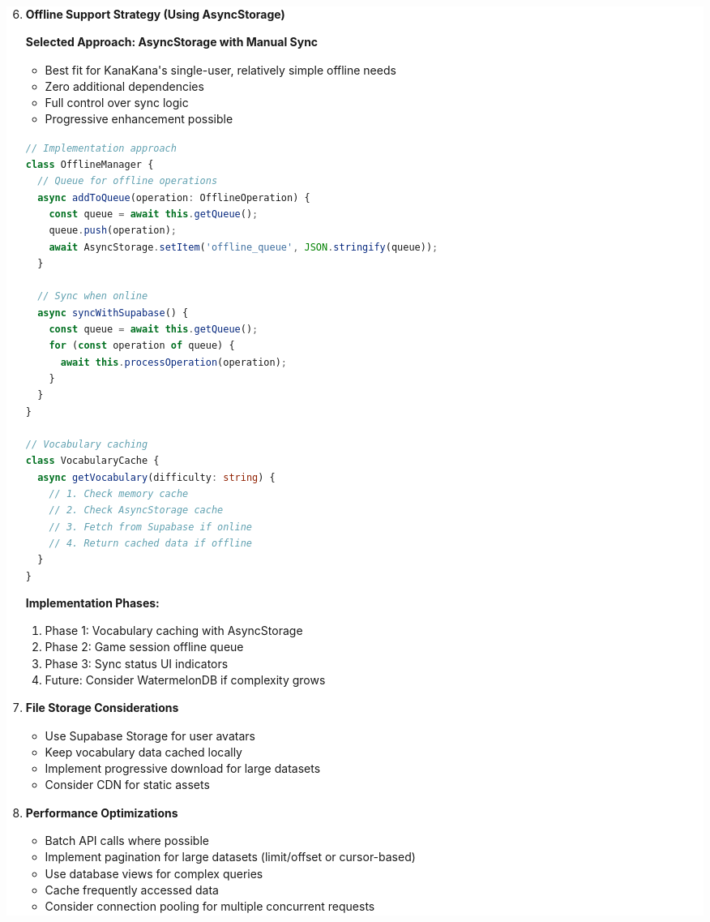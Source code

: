 6. **Offline Support Strategy (Using AsyncStorage)**
   
   **Selected Approach: AsyncStorage with Manual Sync**
   - Best fit for KanaKana's single-user, relatively simple offline needs
   - Zero additional dependencies
   - Full control over sync logic
   - Progressive enhancement possible
   
   ```typescript
   // Implementation approach
   class OfflineManager {
     // Queue for offline operations
     async addToQueue(operation: OfflineOperation) {
       const queue = await this.getQueue();
       queue.push(operation);
       await AsyncStorage.setItem('offline_queue', JSON.stringify(queue));
     }
     
     // Sync when online
     async syncWithSupabase() {
       const queue = await this.getQueue();
       for (const operation of queue) {
         await this.processOperation(operation);
       }
     }
   }
   
   // Vocabulary caching
   class VocabularyCache {
     async getVocabulary(difficulty: string) {
       // 1. Check memory cache
       // 2. Check AsyncStorage cache
       // 3. Fetch from Supabase if online
       // 4. Return cached data if offline
     }
   }
   ```
   
   **Implementation Phases:**
   1. Phase 1: Vocabulary caching with AsyncStorage
   2. Phase 2: Game session offline queue
   3. Phase 3: Sync status UI indicators
   4. Future: Consider WatermelonDB if complexity grows

7. **File Storage Considerations**
   - Use Supabase Storage for user avatars
   - Keep vocabulary data cached locally
   - Implement progressive download for large datasets
   - Consider CDN for static assets

8. **Performance Optimizations**
   - Batch API calls where possible
   - Implement pagination for large datasets (limit/offset or cursor-based)
   - Use database views for complex queries
   - Cache frequently accessed data
   - Consider connection pooling for multiple concurrent requests
